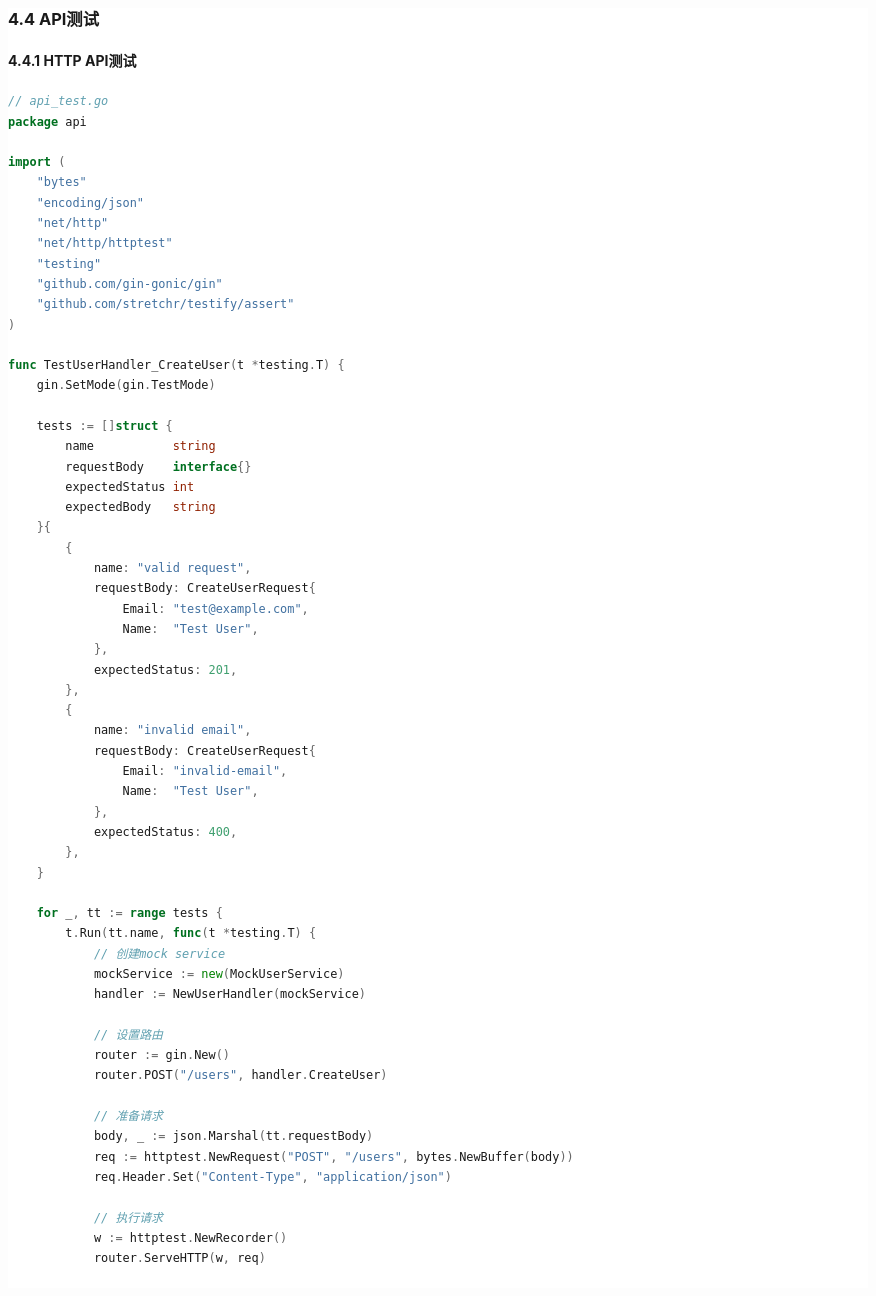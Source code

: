 ### 4.4 API测试

#### 4.4.1 HTTP API测试
```go
// api_test.go
package api

import (
    "bytes"
    "encoding/json"
    "net/http"
    "net/http/httptest"
    "testing"
    "github.com/gin-gonic/gin"
    "github.com/stretchr/testify/assert"
)

func TestUserHandler_CreateUser(t *testing.T) {
    gin.SetMode(gin.TestMode)
    
    tests := []struct {
        name           string
        requestBody    interface{}
        expectedStatus int
        expectedBody   string
    }{
        {
            name: "valid request",
            requestBody: CreateUserRequest{
                Email: "test@example.com",
                Name:  "Test User",
            },
            expectedStatus: 201,
        },
        {
            name: "invalid email",
            requestBody: CreateUserRequest{
                Email: "invalid-email",
                Name:  "Test User",
            },
            expectedStatus: 400,
        },
    }

    for _, tt := range tests {
        t.Run(tt.name, func(t *testing.T) {
            // 创建mock service
            mockService := new(MockUserService)
            handler := NewUserHandler(mockService)
            
            // 设置路由
            router := gin.New()
            router.POST("/users", handler.CreateUser)
            
            // 准备请求
            body, _ := json.Marshal(tt.requestBody)
            req := httptest.NewRequest("POST", "/users", bytes.NewBuffer(body))
            req.Header.Set("Content-Type", "application/json")
            
            // 执行请求
            w := httptest.NewRecorder()
            router.ServeHTTP(w, req)
            
```
